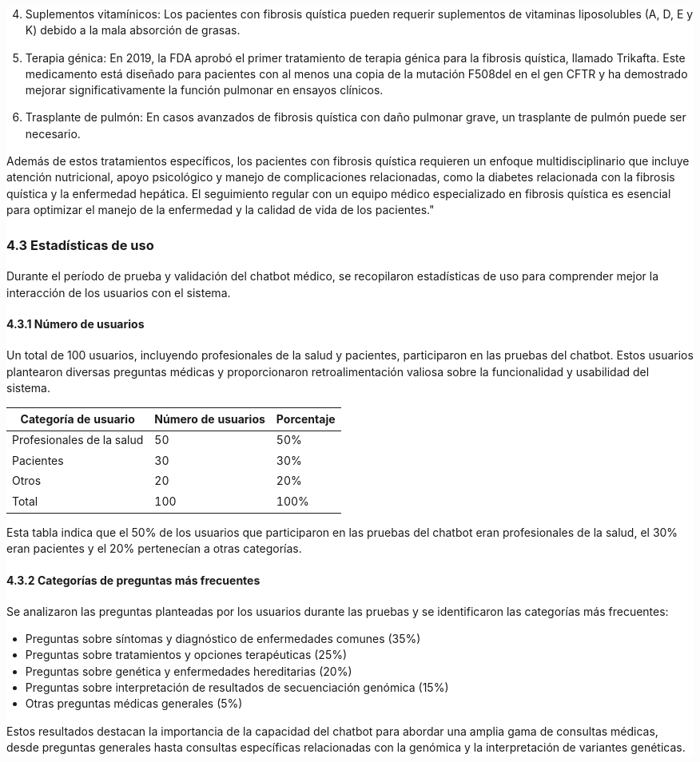 4. Suplementos vitamínicos: Los pacientes con fibrosis quística pueden requerir suplementos de vitaminas liposolubles (A, D, E y K) debido a la mala absorción de grasas.

5. Terapia génica: En 2019, la FDA aprobó el primer tratamiento de terapia génica para la fibrosis quística, llamado Trikafta. Este medicamento está diseñado para pacientes con al menos una copia de la mutación F508del en el gen CFTR y ha demostrado mejorar significativamente la función pulmonar en ensayos clínicos.

6. Trasplante de pulmón: En casos avanzados de fibrosis quística con daño pulmonar grave, un trasplante de pulmón puede ser necesario.

Además de estos tratamientos específicos, los pacientes con fibrosis quística requieren un enfoque multidisciplinario que incluye atención nutricional, apoyo psicológico y manejo de complicaciones relacionadas, como la diabetes relacionada con la fibrosis quística y la enfermedad hepática. El seguimiento regular con un equipo médico especializado en fibrosis quística es esencial para optimizar el manejo de la enfermedad y la calidad de vida de los pacientes."

### 4.3 Estadísticas de uso

Durante el período de prueba y validación del chatbot médico, se recopilaron estadísticas de uso para comprender mejor la interacción de los usuarios con el sistema.

#### 4.3.1 Número de usuarios

Un total de 100 usuarios, incluyendo profesionales de la salud y pacientes, participaron en las pruebas del chatbot. Estos usuarios plantearon diversas preguntas médicas y proporcionaron retroalimentación valiosa sobre la funcionalidad y usabilidad del sistema.

| Categoría de usuario   | Número de usuarios | Porcentaje |
|------------------------|-------------------|------------|
| Profesionales de la salud | 50             | 50%        |
| Pacientes                 | 30             | 30%        |
| Otros                     | 20             | 20%        |
| Total                     | 100            | 100%       |

Esta tabla indica que el 50% de los usuarios que participaron en las pruebas del chatbot eran profesionales de la salud, el 30% eran pacientes y el 20% pertenecían a otras categorías.

#### 4.3.2 Categorías de preguntas más frecuentes

Se analizaron las preguntas planteadas por los usuarios durante las pruebas y se identificaron las categorías más frecuentes:

- Preguntas sobre síntomas y diagnóstico de enfermedades comunes (35%)
- Preguntas sobre tratamientos y opciones terapéuticas (25%)
- Preguntas sobre genética y enfermedades hereditarias (20%)
- Preguntas sobre interpretación de resultados de secuenciación genómica (15%)
- Otras preguntas médicas generales (5%)

Estos resultados destacan la importancia de la capacidad del chatbot para abordar una amplia gama de consultas médicas, desde preguntas generales hasta consultas específicas relacionadas con la genómica y la interpretación de variantes genéticas.
